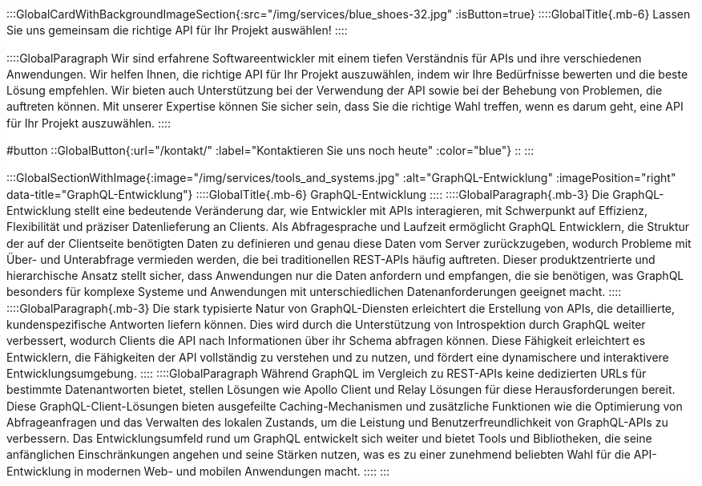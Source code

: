 
:::GlobalCardWithBackgroundImageSection{:src="/img/services/blue_shoes-32.jpg" :isButton=true}
  ::::GlobalTitle{.mb-6}
  Lassen Sie uns gemeinsam die richtige API für Ihr Projekt auswählen!
  ::::

  ::::GlobalParagraph
  Wir sind erfahrene Softwareentwickler mit einem tiefen Verständnis für APIs und ihre verschiedenen Anwendungen. Wir helfen Ihnen, die richtige API für Ihr Projekt auszuwählen, indem wir Ihre Bedürfnisse bewerten und die beste Lösung empfehlen. Wir bieten auch Unterstützung bei der Verwendung der API sowie bei der Behebung von Problemen, die auftreten können. Mit unserer Expertise können Sie sicher sein, dass Sie die richtige Wahl treffen, wenn es darum geht, eine API für Ihr Projekt auszuwählen.
  ::::

#button
  ::GlobalButton{:url="/kontakt/" :label="Kontaktieren Sie uns noch heute" :color="blue"}
  ::
:::


:::GlobalSectionWithImage{:image="/img/services/tools_and_systems.jpg" :alt="GraphQL-Entwicklung" :imagePosition="right" data-title="GraphQL-Entwicklung"}
::::GlobalTitle{.mb-6}
GraphQL-Entwicklung
::::
::::GlobalParagraph{.mb-3}
Die GraphQL-Entwicklung stellt eine bedeutende Veränderung dar, wie Entwickler mit APIs interagieren, mit Schwerpunkt auf Effizienz, Flexibilität und präziser Datenlieferung an Clients. Als Abfragesprache und Laufzeit ermöglicht GraphQL Entwicklern, die Struktur der auf der Clientseite benötigten Daten zu definieren und genau diese Daten vom Server zurückzugeben, wodurch Probleme mit Über- und Unterabfrage vermieden werden, die bei traditionellen REST-APIs häufig auftreten. Dieser produktzentrierte und hierarchische Ansatz stellt sicher, dass Anwendungen nur die Daten anfordern und empfangen, die sie benötigen, was GraphQL besonders für komplexe Systeme und Anwendungen mit unterschiedlichen Datenanforderungen geeignet macht.
::::
::::GlobalParagraph{.mb-3}
Die stark typisierte Natur von GraphQL-Diensten erleichtert die Erstellung von APIs, die detaillierte, kundenspezifische Antworten liefern können. Dies wird durch die Unterstützung von Introspektion durch GraphQL weiter verbessert, wodurch Clients die API nach Informationen über ihr Schema abfragen können. Diese Fähigkeit erleichtert es Entwicklern, die Fähigkeiten der API vollständig zu verstehen und zu nutzen, und fördert eine dynamischere und interaktivere Entwicklungsumgebung.
::::
::::GlobalParagraph
Während GraphQL im Vergleich zu REST-APIs keine dedizierten URLs für bestimmte Datenantworten bietet, stellen Lösungen wie Apollo Client und Relay Lösungen für diese Herausforderungen bereit. Diese GraphQL-Client-Lösungen bieten ausgefeilte Caching-Mechanismen und zusätzliche Funktionen wie die Optimierung von Abfrageanfragen und das Verwalten des lokalen Zustands, um die Leistung und Benutzerfreundlichkeit von GraphQL-APIs zu verbessern. Das Entwicklungsumfeld rund um GraphQL entwickelt sich weiter und bietet Tools und Bibliotheken, die seine anfänglichen Einschränkungen angehen und seine Stärken nutzen, was es zu einer zunehmend beliebten Wahl für die API-Entwicklung in modernen Web- und mobilen Anwendungen macht.
::::
:::
